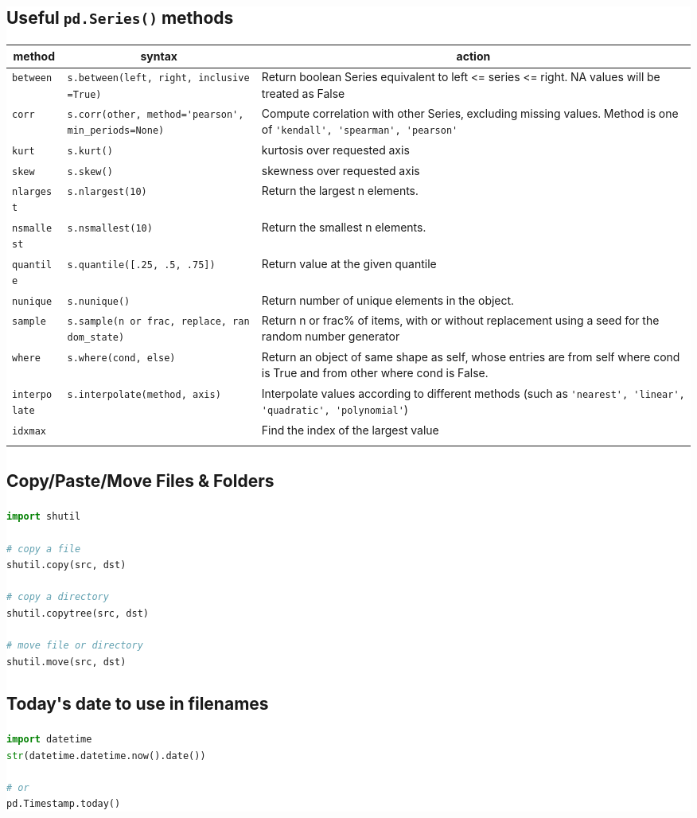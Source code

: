 
## Useful `pd.Series()` methods


| method        | syntax                                              | action                                                       |
| ------------- | --------------------------------------------------- | ------------------------------------------------------------ |
| `between`     | `s.between(left, right, inclusive=True)`            | Return boolean Series equivalent to left <= series <= right. NA values will be treated as False |
| `corr`        | `s.corr(other, method='pearson', min_periods=None)` | Compute correlation with other Series, excluding missing values. Method is one of `'kendall', 'spearman', 'pearson'` |
| `kurt`        | `s.kurt()`                                          | kurtosis over requested axis                                 |
| `skew`        | `s.skew()`                                          | skewness over requested axis                                 |
| `nlargest`    | `s.nlargest(10)`                                    | Return the largest n elements.                               |
| `nsmallest`   | `s.nsmallest(10)`                                   | Return the smallest n elements.                              |
| `quantile`    | `s.quantile([.25, .5, .75])`                        | Return value at the given quantile                           |
| `nunique`     | `s.nunique()`                                       | Return number of unique elements in the object.              |
| `sample`      | `s.sample(n or frac, replace, random_state)`        | Return n or frac% of items, with or without replacement using a seed for the random number generator |
| `where`       | `s.where(cond, else)`                               | Return an object of same shape as self, whose entries are from self where cond is True and from other where cond is False. |
| `interpolate` | `s.interpolate(method, axis)`                       | Interpolate values according to different methods (such as `'nearest', 'linear', 'quadratic', 'polynomial'`) |
| `idxmax`      |                                                     | Find the index of the largest value                          |
|               |                                                     |                                                              |



## Copy/Paste/Move Files & Folders

```python
import shutil

# copy a file
shutil.copy(src, dst) 

# copy a directory
shutil.copytree(src, dst)

# move file or directory
shutil.move(src, dst)
```



## Today's date to use in filenames

```Python
import datetime
str(datetime.datetime.now().date())

# or
pd.Timestamp.today()
```
